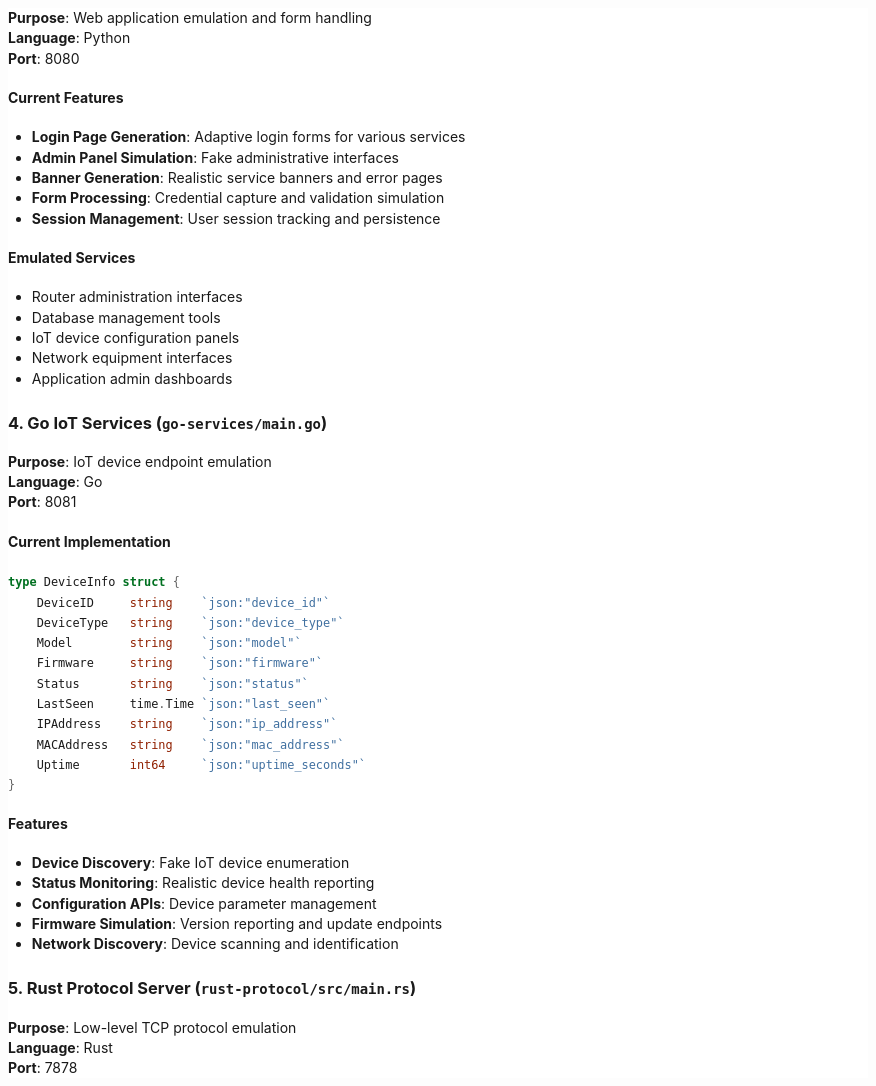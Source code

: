 **Purpose**: Web application emulation and form handling  
**Language**: Python  
**Port**: 8080

#### Current Features

- **Login Page Generation**: Adaptive login forms for various services
- **Admin Panel Simulation**: Fake administrative interfaces
- **Banner Generation**: Realistic service banners and error pages
- **Form Processing**: Credential capture and validation simulation
- **Session Management**: User session tracking and persistence

#### Emulated Services

- Router administration interfaces
- Database management tools
- IoT device configuration panels
- Network equipment interfaces
- Application admin dashboards

### 4. Go IoT Services (`go-services/main.go`)

**Purpose**: IoT device endpoint emulation  
**Language**: Go  
**Port**: 8081

#### Current Implementation

```go
type DeviceInfo struct {
    DeviceID     string    `json:"device_id"`
    DeviceType   string    `json:"device_type"`
    Model        string    `json:"model"`
    Firmware     string    `json:"firmware"`
    Status       string    `json:"status"`
    LastSeen     time.Time `json:"last_seen"`
    IPAddress    string    `json:"ip_address"`
    MACAddress   string    `json:"mac_address"`
    Uptime       int64     `json:"uptime_seconds"`
}
```

#### Features

- **Device Discovery**: Fake IoT device enumeration
- **Status Monitoring**: Realistic device health reporting
- **Configuration APIs**: Device parameter management
- **Firmware Simulation**: Version reporting and update endpoints
- **Network Discovery**: Device scanning and identification

### 5. Rust Protocol Server (`rust-protocol/src/main.rs`)

**Purpose**: Low-level TCP protocol emulation  
**Language**: Rust  
**Port**: 7878
